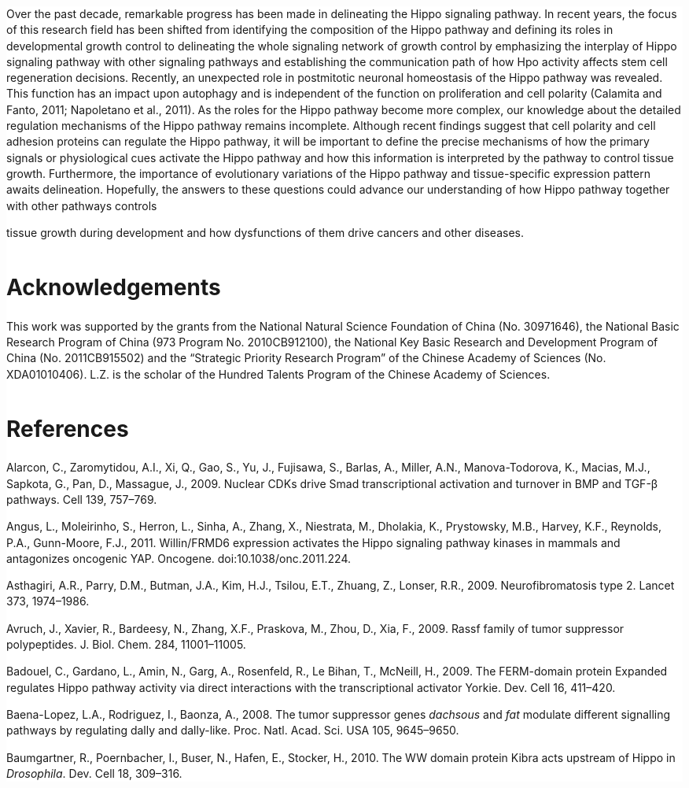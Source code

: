 Over the past decade, remarkable progress has been made in delineating the Hippo signaling pathway. In recent years, the focus of this research field has been shifted from identifying the composition of the Hippo pathway and defining its roles in developmental growth control to delineating the whole signaling network of growth control by emphasizing the interplay of Hippo signaling pathway with other signaling pathways and establishing the communication path of how Hpo activity affects stem cell regeneration decisions. Recently, an unexpected role in postmitotic neuronal homeostasis of the Hippo pathway was revealed. This function has an impact upon autophagy and is independent of the function on proliferation and cell polarity (Calamita and Fanto, 2011; Napoletano et al., 2011). As the roles for the Hippo pathway become more complex, our knowledge about the detailed regulation mechanisms of the Hippo pathway remains incomplete. Although recent findings suggest that cell polarity and cell adhesion proteins can regulate the Hippo pathway, it will be important to define the precise mechanisms of how the primary signals or physiological cues activate the Hippo pathway and how this information is interpreted by the pathway to control tissue growth. Furthermore, the importance of evolutionary variations of the Hippo pathway and tissue-specific expression pattern awaits delineation. Hopefully, the answers to these questions could advance our understanding of how Hippo pathway together with other pathways controls

tissue growth during development and how dysfunctions of them drive cancers and other diseases.

# Acknowledgements

This work was supported by the grants from the National Natural Science Foundation of China (No. 30971646), the National Basic Research Program of China (973 Program No. 2010CB912100), the National Key Basic Research and Development Program of China (No. 2011CB915502) and the “Strategic Priority Research Program” of the Chinese Academy of Sciences (No. XDA01010406). L.Z. is the scholar of the Hundred Talents Program of the Chinese Academy of Sciences.

# References

Alarcon, C., Zaromytidou, A.I., Xi, Q., Gao, S., Yu, J., Fujisawa, S., Barlas, A., Miller, A.N., Manova-Todorova, K., Macias, M.J., Sapkota, G., Pan, D., Massague, J., 2009. Nuclear CDKs drive Smad transcriptional activation and turnover in BMP and TGF-β pathways. Cell 139, 757–769.

Angus, L., Moleirinho, S., Herron, L., Sinha, A., Zhang, X., Niestrata, M., Dholakia, K., Prystowsky, M.B., Harvey, K.F., Reynolds, P.A., Gunn-Moore, F.J., 2011. Willin/FRMD6 expression activates the Hippo signaling pathway kinases in mammals and antagonizes oncogenic YAP. Oncogene. doi:10.1038/onc.2011.224.

Asthagiri, A.R., Parry, D.M., Butman, J.A., Kim, H.J., Tsilou, E.T., Zhuang, Z., Lonser, R.R., 2009. Neurofibromatosis type 2. Lancet 373, 1974–1986.

Avruch, J., Xavier, R., Bardeesy, N., Zhang, X.F., Praskova, M., Zhou, D., Xia, F., 2009. Rassf family of tumor suppressor polypeptides. J. Biol. Chem. 284, 11001–11005.

Badouel, C., Gardano, L., Amin, N., Garg, A., Rosenfeld, R., Le Bihan, T., McNeill, H., 2009. The FERM-domain protein Expanded regulates Hippo pathway activity via direct interactions with the transcriptional activator Yorkie. Dev. Cell 16, 411–420.

Baena-Lopez, L.A., Rodriguez, I., Baonza, A., 2008. The tumor suppressor genes *dachsous* and *fat* modulate different signalling pathways by regulating dally and dally-like. Proc. Natl. Acad. Sci. USA 105, 9645–9650.

Baumgartner, R., Poernbacher, I., Buser, N., Hafen, E., Stocker, H., 2010. The WW domain protein Kibra acts upstream of Hippo in *Drosophila*. Dev. Cell 18, 309–316.
